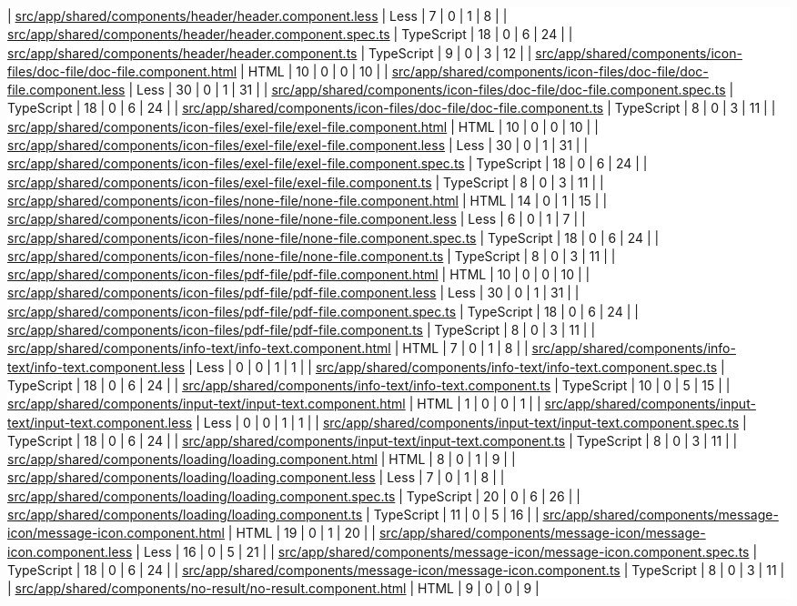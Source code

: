 | [src/app/shared/components/header/header.component.less](/src/app/shared/components/header/header.component.less) | Less | 7 | 0 | 1 | 8 |
| [src/app/shared/components/header/header.component.spec.ts](/src/app/shared/components/header/header.component.spec.ts) | TypeScript | 18 | 0 | 6 | 24 |
| [src/app/shared/components/header/header.component.ts](/src/app/shared/components/header/header.component.ts) | TypeScript | 9 | 0 | 3 | 12 |
| [src/app/shared/components/icon-files/doc-file/doc-file.component.html](/src/app/shared/components/icon-files/doc-file/doc-file.component.html) | HTML | 10 | 0 | 0 | 10 |
| [src/app/shared/components/icon-files/doc-file/doc-file.component.less](/src/app/shared/components/icon-files/doc-file/doc-file.component.less) | Less | 30 | 0 | 1 | 31 |
| [src/app/shared/components/icon-files/doc-file/doc-file.component.spec.ts](/src/app/shared/components/icon-files/doc-file/doc-file.component.spec.ts) | TypeScript | 18 | 0 | 6 | 24 |
| [src/app/shared/components/icon-files/doc-file/doc-file.component.ts](/src/app/shared/components/icon-files/doc-file/doc-file.component.ts) | TypeScript | 8 | 0 | 3 | 11 |
| [src/app/shared/components/icon-files/exel-file/exel-file.component.html](/src/app/shared/components/icon-files/exel-file/exel-file.component.html) | HTML | 10 | 0 | 0 | 10 |
| [src/app/shared/components/icon-files/exel-file/exel-file.component.less](/src/app/shared/components/icon-files/exel-file/exel-file.component.less) | Less | 30 | 0 | 1 | 31 |
| [src/app/shared/components/icon-files/exel-file/exel-file.component.spec.ts](/src/app/shared/components/icon-files/exel-file/exel-file.component.spec.ts) | TypeScript | 18 | 0 | 6 | 24 |
| [src/app/shared/components/icon-files/exel-file/exel-file.component.ts](/src/app/shared/components/icon-files/exel-file/exel-file.component.ts) | TypeScript | 8 | 0 | 3 | 11 |
| [src/app/shared/components/icon-files/none-file/none-file.component.html](/src/app/shared/components/icon-files/none-file/none-file.component.html) | HTML | 14 | 0 | 1 | 15 |
| [src/app/shared/components/icon-files/none-file/none-file.component.less](/src/app/shared/components/icon-files/none-file/none-file.component.less) | Less | 6 | 0 | 1 | 7 |
| [src/app/shared/components/icon-files/none-file/none-file.component.spec.ts](/src/app/shared/components/icon-files/none-file/none-file.component.spec.ts) | TypeScript | 18 | 0 | 6 | 24 |
| [src/app/shared/components/icon-files/none-file/none-file.component.ts](/src/app/shared/components/icon-files/none-file/none-file.component.ts) | TypeScript | 8 | 0 | 3 | 11 |
| [src/app/shared/components/icon-files/pdf-file/pdf-file.component.html](/src/app/shared/components/icon-files/pdf-file/pdf-file.component.html) | HTML | 10 | 0 | 0 | 10 |
| [src/app/shared/components/icon-files/pdf-file/pdf-file.component.less](/src/app/shared/components/icon-files/pdf-file/pdf-file.component.less) | Less | 30 | 0 | 1 | 31 |
| [src/app/shared/components/icon-files/pdf-file/pdf-file.component.spec.ts](/src/app/shared/components/icon-files/pdf-file/pdf-file.component.spec.ts) | TypeScript | 18 | 0 | 6 | 24 |
| [src/app/shared/components/icon-files/pdf-file/pdf-file.component.ts](/src/app/shared/components/icon-files/pdf-file/pdf-file.component.ts) | TypeScript | 8 | 0 | 3 | 11 |
| [src/app/shared/components/info-text/info-text.component.html](/src/app/shared/components/info-text/info-text.component.html) | HTML | 7 | 0 | 1 | 8 |
| [src/app/shared/components/info-text/info-text.component.less](/src/app/shared/components/info-text/info-text.component.less) | Less | 0 | 0 | 1 | 1 |
| [src/app/shared/components/info-text/info-text.component.spec.ts](/src/app/shared/components/info-text/info-text.component.spec.ts) | TypeScript | 18 | 0 | 6 | 24 |
| [src/app/shared/components/info-text/info-text.component.ts](/src/app/shared/components/info-text/info-text.component.ts) | TypeScript | 10 | 0 | 5 | 15 |
| [src/app/shared/components/input-text/input-text.component.html](/src/app/shared/components/input-text/input-text.component.html) | HTML | 1 | 0 | 0 | 1 |
| [src/app/shared/components/input-text/input-text.component.less](/src/app/shared/components/input-text/input-text.component.less) | Less | 0 | 0 | 1 | 1 |
| [src/app/shared/components/input-text/input-text.component.spec.ts](/src/app/shared/components/input-text/input-text.component.spec.ts) | TypeScript | 18 | 0 | 6 | 24 |
| [src/app/shared/components/input-text/input-text.component.ts](/src/app/shared/components/input-text/input-text.component.ts) | TypeScript | 8 | 0 | 3 | 11 |
| [src/app/shared/components/loading/loading.component.html](/src/app/shared/components/loading/loading.component.html) | HTML | 8 | 0 | 1 | 9 |
| [src/app/shared/components/loading/loading.component.less](/src/app/shared/components/loading/loading.component.less) | Less | 7 | 0 | 1 | 8 |
| [src/app/shared/components/loading/loading.component.spec.ts](/src/app/shared/components/loading/loading.component.spec.ts) | TypeScript | 20 | 0 | 6 | 26 |
| [src/app/shared/components/loading/loading.component.ts](/src/app/shared/components/loading/loading.component.ts) | TypeScript | 11 | 0 | 5 | 16 |
| [src/app/shared/components/message-icon/message-icon.component.html](/src/app/shared/components/message-icon/message-icon.component.html) | HTML | 19 | 0 | 1 | 20 |
| [src/app/shared/components/message-icon/message-icon.component.less](/src/app/shared/components/message-icon/message-icon.component.less) | Less | 16 | 0 | 5 | 21 |
| [src/app/shared/components/message-icon/message-icon.component.spec.ts](/src/app/shared/components/message-icon/message-icon.component.spec.ts) | TypeScript | 18 | 0 | 6 | 24 |
| [src/app/shared/components/message-icon/message-icon.component.ts](/src/app/shared/components/message-icon/message-icon.component.ts) | TypeScript | 8 | 0 | 3 | 11 |
| [src/app/shared/components/no-result/no-result.component.html](/src/app/shared/components/no-result/no-result.component.html) | HTML | 9 | 0 | 0 | 9 |